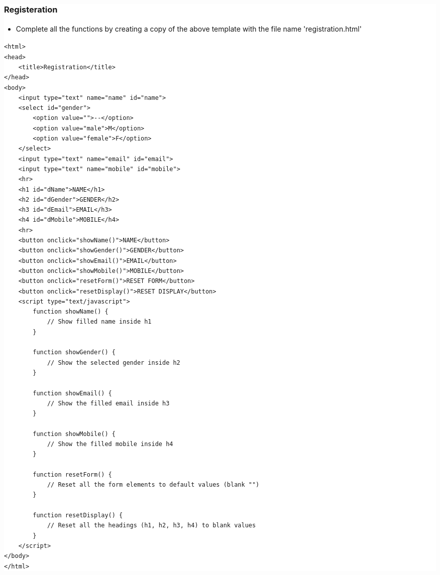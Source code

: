
### Registeration

- Complete all the functions by creating a copy of the above template with the file name 'registration.html'
```<!DOCTYPE html>
<html>
<head>
	<title>Registration</title>
</head>
<body>
	<input type="text" name="name" id="name">
	<select id="gender">
		<option value="">--</option>
		<option value="male">M</option>
		<option value="female">F</option>
	</select>
	<input type="text" name="email" id="email">
	<input type="text" name="mobile" id="mobile">
	<hr>
	<h1 id="dName">NAME</h1>
	<h2 id="dGender">GENDER</h2>
	<h3 id="dEmail">EMAIL</h3>
	<h4 id="dMobile">MOBILE</h4>
	<hr>
	<button onclick="showName()">NAME</button>
	<button onclick="showGender()">GENDER</button>
	<button onclick="showEmail()">EMAIL</button>
	<button onclick="showMobile()">MOBILE</button>
	<button onclick="resetForm()">RESET FORM</button>
	<button onclick="resetDisplay()">RESET DISPLAY</button>
	<script type="text/javascript">
		function showName() {
			// Show filled name inside h1
		}

		function showGender() {
			// Show the selected gender inside h2
		}

		function showEmail() {
			// Show the filled email inside h3
		}

		function showMobile() {
			// Show the filled mobile inside h4
		}

		function resetForm() {
			// Reset all the form elements to default values (blank "")
		}

		function resetDisplay() {
			// Reset all the headings (h1, h2, h3, h4) to blank values
		}
	</script>
</body>
</html>
```
